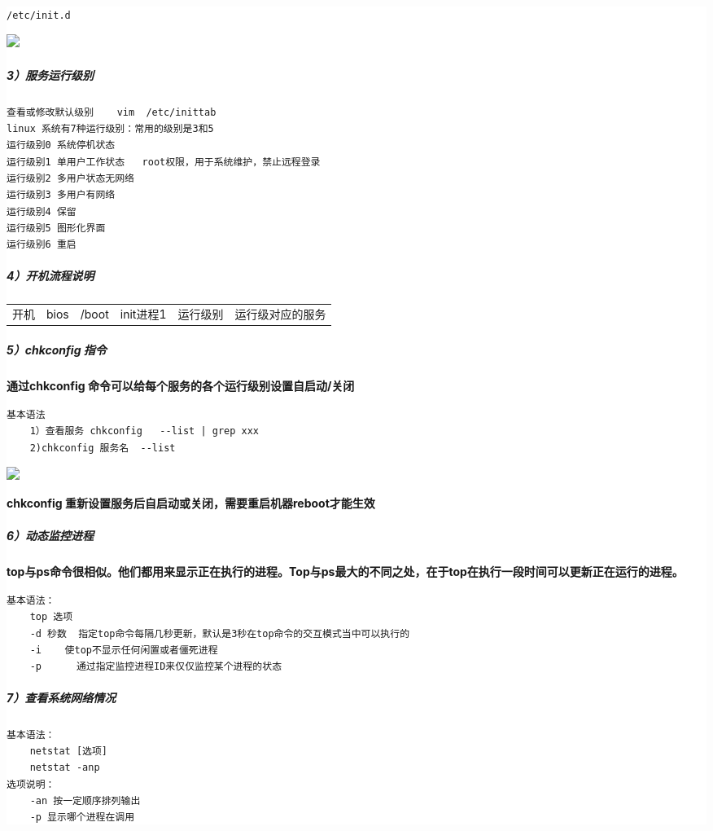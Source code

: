 ```
/etc/init.d
```

![](https://raw.githubusercontent.com/huidongyin/DrawingBed/main/Linux/202311062310427.jpeg)

##### 3）服务运行级别

```properties
查看或修改默认级别    vim  /etc/inittab
linux 系统有7种运行级别：常用的级别是3和5
运行级别0 系统停机状态
运行级别1 单用户工作状态   root权限，用于系统维护，禁止远程登录
运行级别2 多用户状态无网络
运行级别3 多用户有网络
运行级别4 保留
运行级别5 图形化界面
运行级别6 重启
```

##### 4）开机流程说明
|  |  |  |  |  |  |
| --- | --- | --- | --- | --- | --- |
| 开机 | bios | /boot | init进程1 | 运行级别 | 运行级对应的服务 |


##### 5）chkconfig 指令

**通过chkconfig 命令可以给每个服务的各个运行级别设置自启动/关闭**

```
基本语法
	1）查看服务 chkconfig   --list | grep xxx
	2)chkconfig 服务名  --list
```

![](https://raw.githubusercontent.com/huidongyin/DrawingBed/main/Linux/202311062310388.jpeg)

**chkconfig 重新设置服务后自启动或关闭，需要重启机器reboot才能生效**

##### 6）动态监控进程

**top与ps命令很相似。他们都用来显示正在执行的进程。Top与ps最大的不同之处，在于top在执行一段时间可以更新正在运行的进程。**

```
基本语法：
	top 选项
	-d 秒数  指定top命令每隔几秒更新，默认是3秒在top命令的交互模式当中可以执行的
	-i    使top不显示任何闲置或者僵死进程
	-p		通过指定监控进程ID来仅仅监控某个进程的状态
```

##### 7）查看系统网络情况

```
基本语法：
	netstat [选项]
	netstat -anp
选项说明：
	-an 按一定顺序排列输出
	-p 显示哪个进程在调用
```
